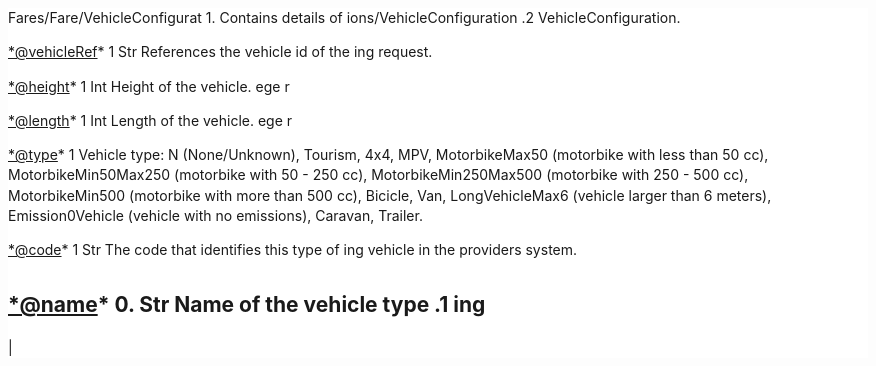   Fares/Fare/VehicleConfigurat 1.     Contains details of
  ions/VehicleConfiguration    .2     VehicleConfiguration.

  <*@vehicleRef>\*             1  Str References the vehicle id of the
                                  ing request.

  <*@height>\*                 1  Int Height of the vehicle.
                                  ege 
                                  r   

  <*@length>\*                 1  Int Length of the vehicle.
                                  ege 
                                  r   

  <*@type>\*                   1      Vehicle type: N (None/Unknown),
                                      Tourism, 4x4, MPV, MotorbikeMax50
                                      (motorbike with less than 50 cc),
                                      MotorbikeMin50Max250 (motorbike with
                                      50 - 250 cc), MotorbikeMin250Max500
                                      (motorbike with 250 - 500 cc),
                                      MotorbikeMin500 (motorbike with more
                                      than 500 cc), Bicicle, Van,
                                      LongVehicleMax6 (vehicle larger than
                                      6 meters), Emission0Vehicle (vehicle
                                      with no emissions), Caravan, Trailer.

  <*@code>\*                   1  Str The code that identifies this type of
                                  ing vehicle in the providers system.

  <*@name>\*                   0. Str Name of the vehicle type
                               .1 ing 
  -------------------------------------------------------------------------

|
